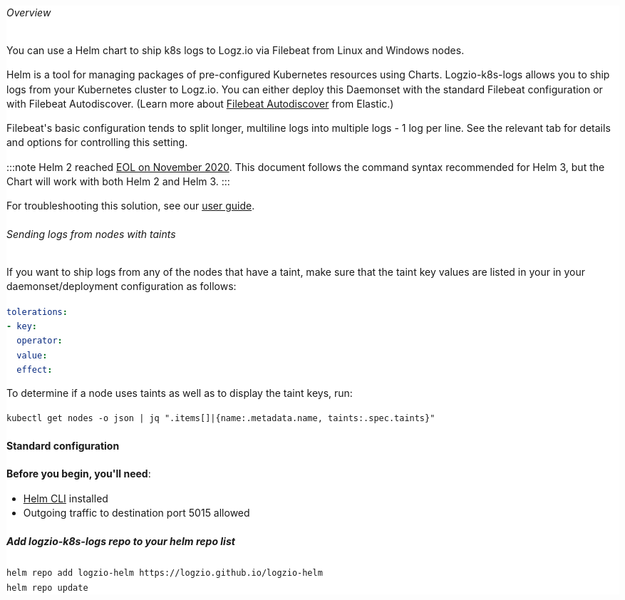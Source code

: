 ###### Overview

You can use a Helm chart to ship k8s logs to Logz.io via Filebeat from Linux and Windows nodes.

Helm is a tool for managing packages of pre-configured Kubernetes resources using Charts.
Logzio-k8s-logs allows you to ship logs from your Kubernetes cluster to Logz.io.
You can either deploy this Daemonset with the standard Filebeat configuration or with Filebeat Autodiscover. (Learn more about [Filebeat Autodiscover](https://www.elastic.co/guide/en/beats/filebeat/current/configuration-autodiscover.html) from Elastic.)

Filebeat's basic configuration tends to split longer, multiline logs into multiple logs - 1 log per line. See the relevant tab for details and options for controlling this setting.

:::note
Helm 2 reached [EOL on November 2020](https://helm.sh/blog/2019-10-22-helm-2150-released/#:~:text=6%20months%20after%20Helm%203's,Helm%202%20will%20formally%20end). This document follows the command syntax recommended for Helm 3, but the Chart will work with both Helm 2 and Helm 3.
:::
 

For troubleshooting this solution, see our [user guide](https://docs.logz.io/user-guide/kubernetes-troubleshooting/).


###### Sending logs from nodes with taints

If you want to ship logs from any of the nodes that have a taint, make sure that the taint key values are listed in your in your daemonset/deployment configuration as follows:
  
```yaml
tolerations:
- key: 
  operator: 
  value: 
  effect: 
```
  
To determine if a node uses taints as well as to display the taint keys, run:
  
```
kubectl get nodes -o json | jq ".items[]|{name:.metadata.name, taints:.spec.taints}"
```

 

#### Standard configuration

**Before you begin, you'll need**:

* [Helm CLI](https://helm.sh/docs/intro/install/) installed
* Outgoing traffic to destination port 5015 allowed

 

##### Add logzio-k8s-logs repo to your helm repo list

```shell
helm repo add logzio-helm https://logzio.github.io/logzio-helm
helm repo update

```

